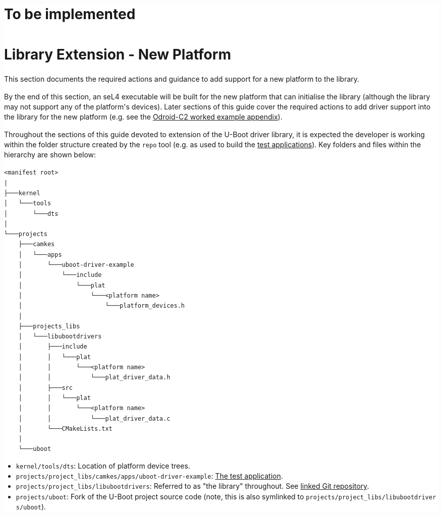 # To be implemented 

# Library Extension - New Platform

This section documents the required actions and guidance to add support for a new platform to the library.

By the end of this section, an seL4 executable will be built for the new platform that can initialise the library (although the library may not support any of the platform's devices). Later sections of this guide cover the required actions to add driver support into the library for the new platform (e.g. see the [Odroid-C2 worked example appendix](appendices/add_odroidc2.md)).

Throughout the sections of this guide devoted to extension of the U-Boot driver library, it is expected the developer is working within the folder structure created by the `repo` tool (e.g. as used to build the [test applications](uboot_driver_usage.md)). Key folders and files within the hierarchy are shown below:

```text
<manifest root>
|
├───kernel
│   └───tools
│       └───dts
│
└───projects
    ├───camkes
    │   └───apps
    │       └───uboot-driver-example
    │           └───include
    │               └───plat
    │                   └───<platform name>
    │                       └───platform_devices.h
    │
    ├───projects_libs
    │   └───libubootdrivers
    │       ├───include
    │       │   └───plat
    │       │       └───<platform name>
    │       │           └───plat_driver_data.h
    │       ├───src
    │       │   └───plat
    │       │       └───<platform name>
    │       │           └───plat_driver_data.c
    │       └───CMakeLists.txt
    │
    └───uboot
```

- `kernel/tools/dts`: Location of platform device trees.
- `projects/project_libs/camkes/apps/uboot-driver-example`: [The test application](uboot_driver_usage.md).
- `projects/project_libs/libubootdrivers`: Referred to as "the library" throughout. See [linked Git repository](https://github.com/sel4devkit/projects_libs/tree/master/libubootdrivers).
- `projects/uboot`: Fork of the U-Boot project source code (note, this is also symlinked to `projects/project_libs/libubootdrivers/uboot`).

